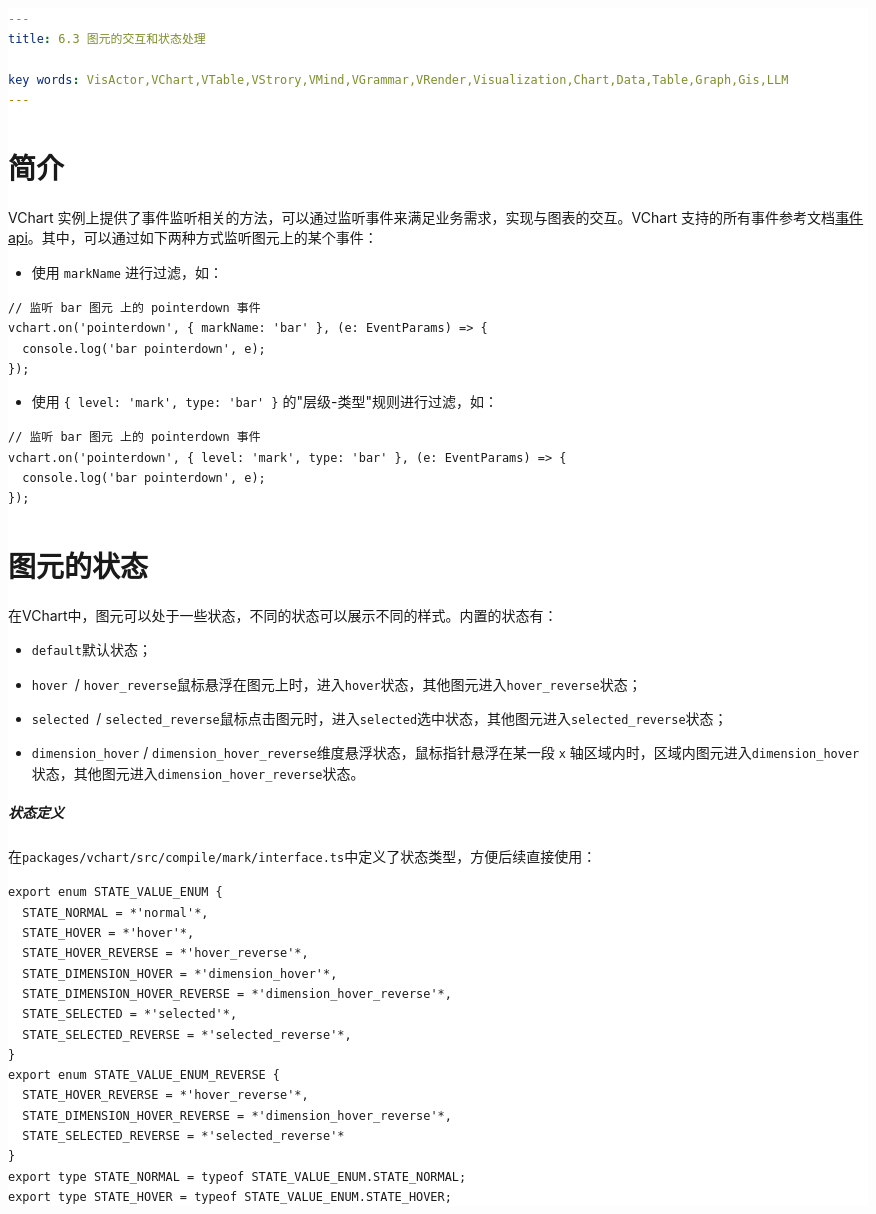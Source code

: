 ```yaml
---
title: 6.3 图元的交互和状态处理    

key words: VisActor,VChart,VTable,VStrory,VMind,VGrammar,VRender,Visualization,Chart,Data,Table,Graph,Gis,LLM
---
```

# 简介

VChart 实例上提供了事件监听相关的方法，可以通过监听事件来满足业务需求，实现与图表的交互。VChart 支持的所有事件参考文档[事件api](https://www.visactor.io/vchart/api/API/event)。其中，可以通过如下两种方式监听图元上的某个事件：    

*  使用 `markName` 进行过滤，如：    

```xml
// 监听 bar 图元 上的 pointerdown 事件
vchart.on('pointerdown', { markName: 'bar' }, (e: EventParams) => {
  console.log('bar pointerdown', e);
});    

```
*  使用 `{ level: 'mark', type: 'bar' }` 的"层级-类型"规则进行过滤，如：    

```xml
// 监听 bar 图元 上的 pointerdown 事件
vchart.on('pointerdown', { level: 'mark', type: 'bar' }, (e: EventParams) => {
  console.log('bar pointerdown', e);
});    

```


# 图元的状态

在VChart中，图元可以处于一些状态，不同的状态可以展示不同的样式。内置的状态有：    

*  `default`默认状态；    

*  `hover `/ `hover_reverse`鼠标悬浮在图元上时，进入`hover`状态，其他图元进入`hover_reverse`状态；    

*  `selected `/ `selected_reverse`鼠标点击图元时，进入`selected`选中状态，其他图元进入`selected_reverse`状态；    

*  `dimension_hover` / `dimension_hover_reverse`维度悬浮状态，鼠标指针悬浮在某一段 `x` 轴区域内时，区域内图元进入`dimension_hover` 状态，其他图元进入`dimension_hover_reverse`状态。    

##### 状态定义

在`packages/vchart/src/compile/mark/interface.ts`中定义了状态类型，方便后续直接使用：    

```xml
export enum STATE_VALUE_ENUM {
  STATE_NORMAL = *'normal'*,
  STATE_HOVER = *'hover'*,
  STATE_HOVER_REVERSE = *'hover_reverse'*,
  STATE_DIMENSION_HOVER = *'dimension_hover'*,
  STATE_DIMENSION_HOVER_REVERSE = *'dimension_hover_reverse'*,
  STATE_SELECTED = *'selected'*,
  STATE_SELECTED_REVERSE = *'selected_reverse'*,
}
export enum STATE_VALUE_ENUM_REVERSE {
  STATE_HOVER_REVERSE = *'hover_reverse'*,
  STATE_DIMENSION_HOVER_REVERSE = *'dimension_hover_reverse'*,
  STATE_SELECTED_REVERSE = *'selected_reverse'*
}
export type STATE_NORMAL = typeof STATE_VALUE_ENUM.STATE_NORMAL;
export type STATE_HOVER = typeof STATE_VALUE_ENUM.STATE_HOVER;
```